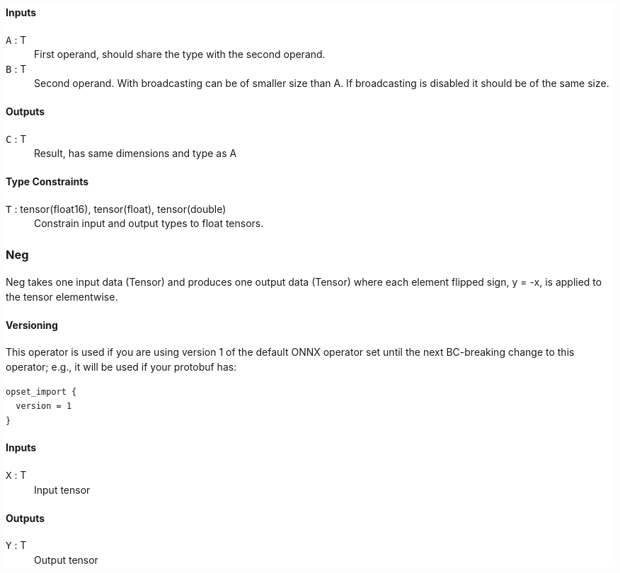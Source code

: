 #### Inputs

<dl>
<dt><tt>A</tt> : T</dt>
<dd>First operand, should share the type with the second operand.</dd>
<dt><tt>B</tt> : T</dt>
<dd>Second operand. With broadcasting can be of smaller size than A. If broadcasting is disabled it should be of the same size.</dd>
</dl>

#### Outputs

<dl>
<dt><tt>C</tt> : T</dt>
<dd>Result, has same dimensions and type as A</dd>
</dl>

#### Type Constraints

<dl>
<dt><tt>T</tt> : tensor(float16), tensor(float), tensor(double)</dt>
<dd>Constrain input and output types to float tensors.</dd>
</dl>


### <a name="Neg"></a><a name="neg">**Neg**</a>

  Neg takes one input data (Tensor<T>) and produces one output data
  (Tensor<T>) where each element flipped sign, y = -x, is applied to
  the tensor elementwise.

#### Versioning

This operator is used if you are using version 1 of the default ONNX operator set until the next BC-breaking change to this operator; e.g., it will be used if your protobuf has:

~~~~
opset_import {
  version = 1
}
~~~~

#### Inputs

<dl>
<dt><tt>X</tt> : T</dt>
<dd>Input tensor</dd>
</dl>

#### Outputs

<dl>
<dt><tt>Y</tt> : T</dt>
<dd>Output tensor</dd>
</dl>
